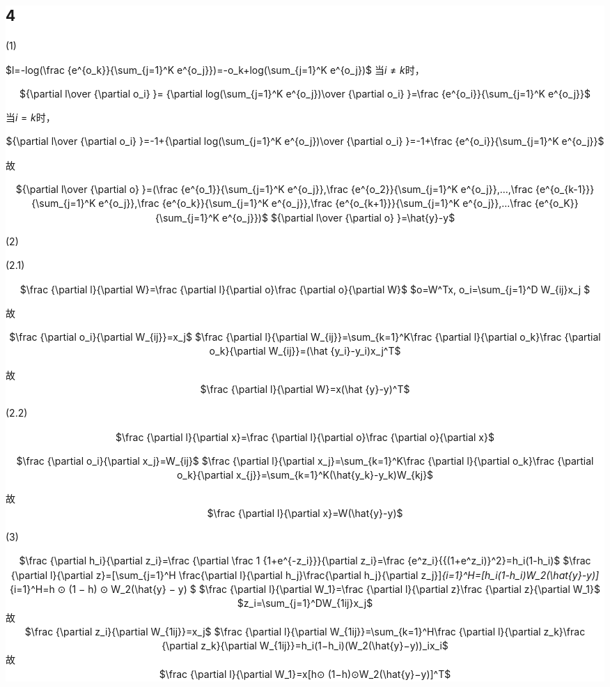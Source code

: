 </center>

## 4

(1)  

$l=-log(\frac {e^{o_k}}{\sum_{j=1}^K e^{o_j}})=-o_k+log(\sum_{j=1}^K e^{o_j})$
当$i \not ={k}$时，<center>
${\partial l\over {\partial o_i} }= {\partial log(\sum_{j=1}^K e^{o_j})\over {\partial o_i} }=\frac {e^{o_i}}{\sum_{j=1}^K e^{o_j}}$
</center>

当$i ={k}$时，

<center>

${\partial l\over {\partial o_i} }=-1+{\partial log(\sum_{j=1}^K e^{o_j})\over {\partial o_i} }=-1+\frac {e^{o_i}}{\sum_{j=1}^K e^{o_j}}$
</center>故<center>

${\partial l\over {\partial o} }=(\frac {e^{o_1}}{\sum_{j=1}^K e^{o_j}},\frac {e^{o_2}}{\sum_{j=1}^K e^{o_j}},...,\frac {e^{o_{k-1}}}{\sum_{j=1}^K e^{o_j}},\frac {e^{o_k}}{\sum_{j=1}^K e^{o_j}},\frac {e^{o_{k+1}}}{\sum_{j=1}^K e^{o_j}},...\frac {e^{o_K}}{\sum_{j=1}^K e^{o_j}})$
${\partial l\over {\partial o} }=\hat{y}-y$
</center>

(2)

(2.1)<center>

$\frac {\partial l}{\partial W}=\frac {\partial l}{\partial o}\frac {\partial o}{\partial W}$
$o=W^Tx, o_i=\sum_{j=1}^D W_{ij}x_j $
</center>
故<center>

$\frac {\partial o_i}{\partial W_{ij}}=x_j$
$\frac {\partial l}{\partial W_{ij}}=\sum_{k=1}^K\frac {\partial l}{\partial o_k}\frac {\partial o_k}{\partial W_{ij}}=(\hat {y_i}-y_i)x_j^T$</center>
故<center>
$\frac {\partial l}{\partial W}=x(\hat {y}-y)^T$</center>

(2.2)<center>
$\frac {\partial l}{\partial x}=\frac {\partial l}{\partial o}\frac {\partial o}{\partial x}$

$\frac {\partial o_i}{\partial x_j}=W_{ij}$
$\frac {\partial l}{\partial x_j}=\sum_{k=1}^K\frac {\partial l}{\partial o_k}\frac {\partial o_k}{\partial x_{j}}=\sum_{k=1}^K(\hat{y_k}-y_k)W_{kj}$</center>
故<center>
$\frac {\partial l}{\partial x}=W(\hat{y}-y)$</center>

(3)<center>
$\frac {\partial h_i}{\partial z_i}=\frac {\partial \frac 1 {1+e^{-z_i}}}{\partial z_i}=\frac {e^z_i}{{(1+e^z_i)}^2}=h_i(1-h_i)$
$\frac {\partial l}{\partial z}=[\sum_{j=1}^H \frac{\partial l}{\partial h_j}\frac{\partial h_j}{\partial z_j}]_{i=1}^H=[h_i(1-h_i)W_2(\hat{y}-y)]_{i=1}^H=h ⊙ (1 − h) ⊙ W_2(\hat{y} − y)
$
$\frac {\partial l}{\partial W_1}=\frac {\partial l}{\partial z}\frac {\partial z}{\partial W_1}$
$z_i=\sum_{j=1}^DW_{1ij}x_j$</center>
故<center>
$\frac {\partial z_i}{\partial W_{1ij}}=x_j$
$\frac {\partial l}{\partial W_{1ij}}=\sum_{k=1}^H\frac {\partial l}{\partial z_k}\frac {\partial z_k}{\partial W_{1ij}}=h_i(1−h_i)(W_2(\hat{y}−y))_ix_i$</center>
故<center>
$\frac {\partial l}{\partial W_1}=x[h⊙ (1−h)⊙W_2(\hat{y}−y)]^T$</center>
